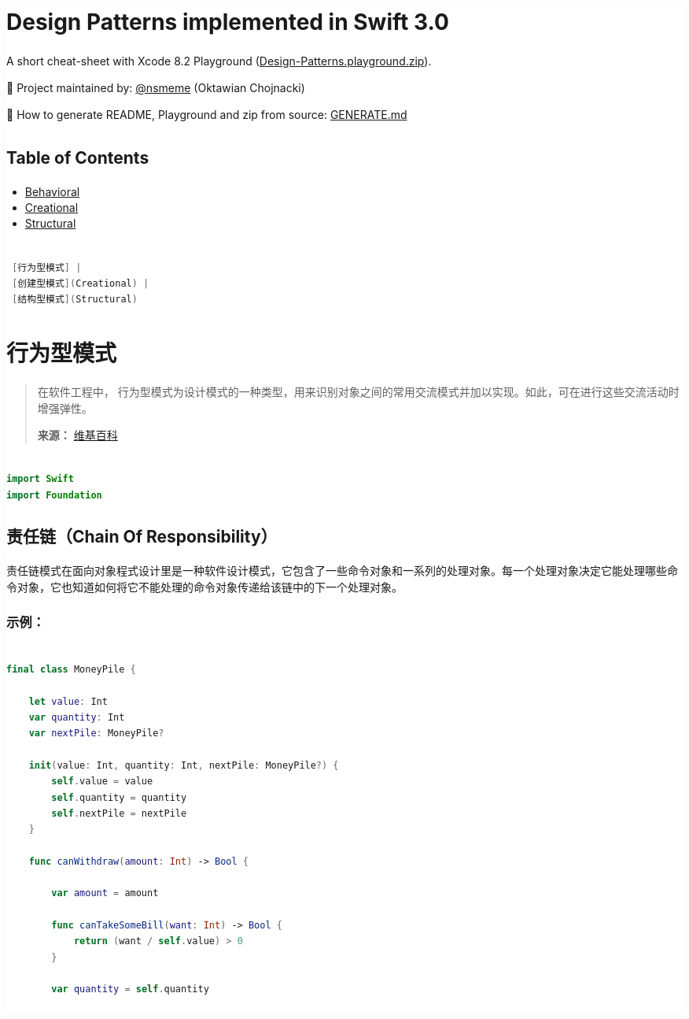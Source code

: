 
Design Patterns implemented in Swift 3.0
========================================
A short cheat-sheet with Xcode 8.2 Playground ([Design-Patterns.playground.zip](https://raw.githubusercontent.com/ochococo/Design-Patterns-In-Swift/master/Design-Patterns.playground.zip)).

👷 Project maintained by: [@nsmeme](http://twitter.com/nsmeme) (Oktawian Chojnacki)

🚀 How to generate README, Playground and zip from source: [GENERATE.md](https://github.com/ochococo/Design-Patterns-In-Swift/blob/master/GENERATE.md)

## Table of Contents

* [Behavioral](#behavioral)
* [Creational](#creational)
* [Structural](#structural)


```swift

 [行为型模式] |
 [创建型模式](Creational) |
 [结构型模式](Structural)
```

 行为型模式
 ========
 
 >在软件工程中， 行为型模式为设计模式的一种类型，用来识别对象之间的常用交流模式并加以实现。如此，可在进行这些交流活动时增强弹性。
 >
 >**来源：** [维基百科](https://zh.wikipedia.org/wiki/%E8%A1%8C%E7%82%BA%E5%9E%8B%E6%A8%A1%E5%BC%8F)
 
```swift

import Swift
import Foundation
```

 责任链（Chain Of Responsibility）
 ------------------------------
 
 责任链模式在面向对象程式设计里是一种软件设计模式，它包含了一些命令对象和一系列的处理对象。每一个处理对象决定它能处理哪些命令对象，它也知道如何将它不能处理的命令对象传递给该链中的下一个处理对象。
 
 ### 示例：
 
```swift

final class MoneyPile {
    
    let value: Int
    var quantity: Int
    var nextPile: MoneyPile?
    
    init(value: Int, quantity: Int, nextPile: MoneyPile?) {
        self.value = value
        self.quantity = quantity
        self.nextPile = nextPile
    }
    
    func canWithdraw(amount: Int) -> Bool {
        
        var amount = amount
        
        func canTakeSomeBill(want: Int) -> Bool {
            return (want / self.value) > 0
        }
        
        var quantity = self.quantity
        
```